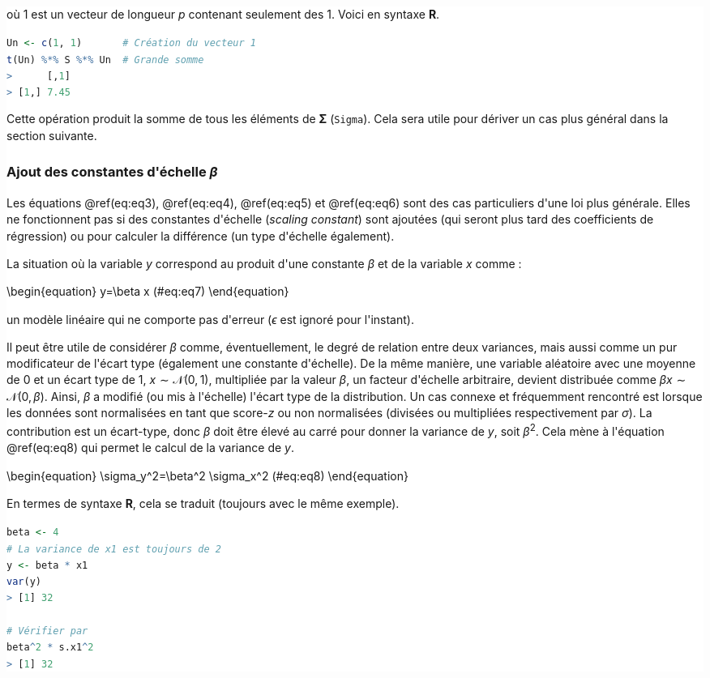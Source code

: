 où $1$ est un vecteur de longueur $p$ contenant seulement des 1. Voici en syntaxe **R**.


```r
Un <- c(1, 1)       # Création du vecteur 1
t(Un) %*% S %*% Un  # Grande somme
>      [,1]
> [1,] 7.45
```

Cette opération produit la somme de tous les éléments de $\mathbf{\Sigma}$ (`Sigma`). Cela sera utile pour dériver un cas plus général dans la section suivante.

### Ajout des constantes d'échelle $\beta$
	
Les équations \@ref(eq:eq3), \@ref(eq:eq4), \@ref(eq:eq5) et \@ref(eq:eq6) sont des cas particuliers d'une loi plus générale. Elles ne fonctionnent pas si des constantes d'échelle (*scaling constant*) sont ajoutées (qui seront plus tard des coefficients de régression) ou pour calculer la différence (un type d'échelle également).

La situation où la variable $y$ correspond au produit d'une constante $\beta$ et de la variable $x$ comme :

\begin{equation}
y=\beta x
(\#eq:eq7)
\end{equation}

un modèle linéaire qui ne comporte pas d'erreur ($\epsilon$ est ignoré pour l'instant). 

Il peut être utile de considérer $\beta$ comme, éventuellement, le degré de relation entre deux variances, mais aussi comme un pur modificateur de l'écart type (également une constante d'échelle). De la même manière, une variable aléatoire avec une moyenne de $0$ et un écart type de $1$, $x\sim \mathcal{N}(0,1)$, multipliée par la valeur $\beta$, un facteur d'échelle arbitraire, devient distribuée comme $\beta x \sim \mathcal{N}(0,\beta)$. Ainsi, $\beta$ a modifié (ou mis à l'échelle) l'écart type de la distribution. Un cas connexe et fréquemment rencontré est lorsque les données sont normalisées en tant que score-$z$ ou non normalisées (divisées ou multipliées respectivement par $\sigma$). La contribution est un écart-type, donc $\beta$ doit être élevé au carré pour donner la variance de $y$, soit $\beta^2$. Cela mène à l'équation \@ref(eq:eq8) qui permet le calcul de la variance de $y$.

\begin{equation}
\sigma_y^2=\beta^2 \sigma_x^2
(\#eq:eq8)
\end{equation}

En termes de syntaxe **R**, cela se traduit (toujours avec le même exemple).


```r
beta <- 4
# La variance de x1 est toujours de 2
y <- beta * x1
var(y)
> [1] 32

# Vérifier par
beta^2 * s.x1^2
> [1] 32
```
